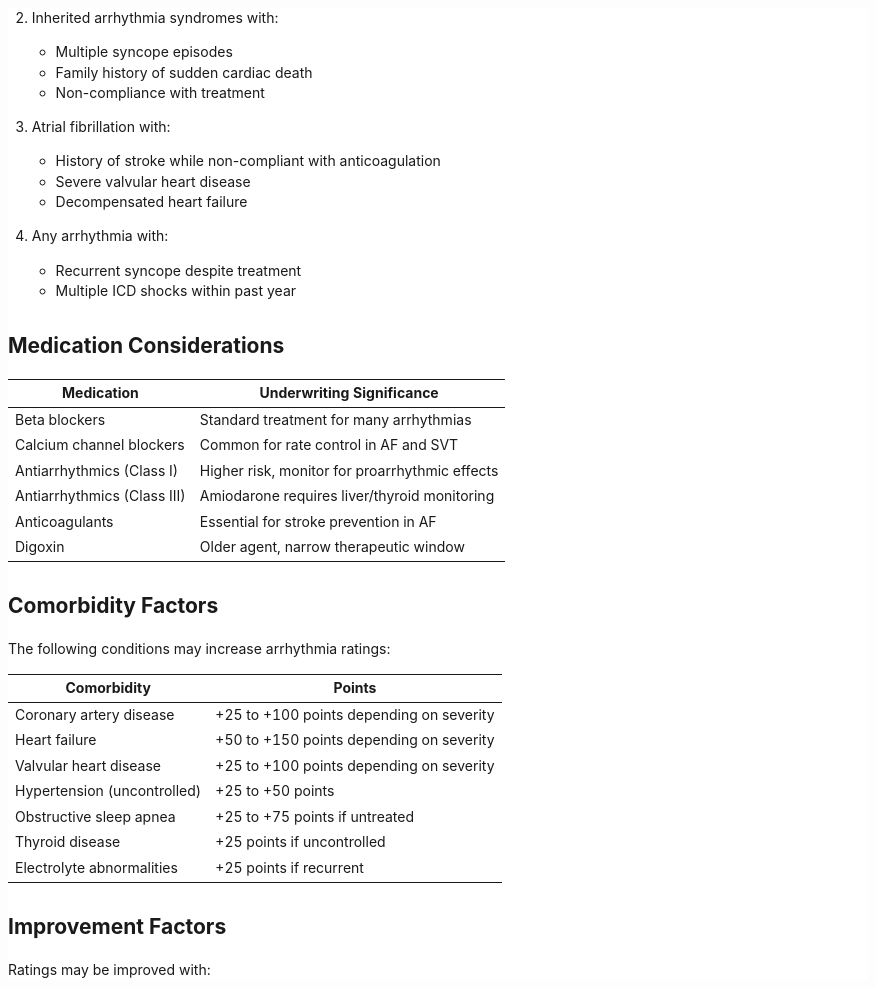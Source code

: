 2. Inherited arrhythmia syndromes with:
   - Multiple syncope episodes
   - Family history of sudden cardiac death
   - Non-compliance with treatment

3. Atrial fibrillation with:
   - History of stroke while non-compliant with anticoagulation
   - Severe valvular heart disease
   - Decompensated heart failure

4. Any arrhythmia with:
   - Recurrent syncope despite treatment
   - Multiple ICD shocks within past year

## Medication Considerations

| Medication | Underwriting Significance |
|------------|---------------------------|
| Beta blockers | Standard treatment for many arrhythmias |
| Calcium channel blockers | Common for rate control in AF and SVT |
| Antiarrhythmics (Class I) | Higher risk, monitor for proarrhythmic effects |
| Antiarrhythmics (Class III) | Amiodarone requires liver/thyroid monitoring |
| Anticoagulants | Essential for stroke prevention in AF |
| Digoxin | Older agent, narrow therapeutic window |

## Comorbidity Factors

The following conditions may increase arrhythmia ratings:

| Comorbidity | Points |
|-------------|--------|
| Coronary artery disease | +25 to +100 points depending on severity |
| Heart failure | +50 to +150 points depending on severity |
| Valvular heart disease | +25 to +100 points depending on severity |
| Hypertension (uncontrolled) | +25 to +50 points |
| Obstructive sleep apnea | +25 to +75 points if untreated |
| Thyroid disease | +25 points if uncontrolled |
| Electrolyte abnormalities | +25 points if recurrent |

## Improvement Factors

Ratings may be improved with:
